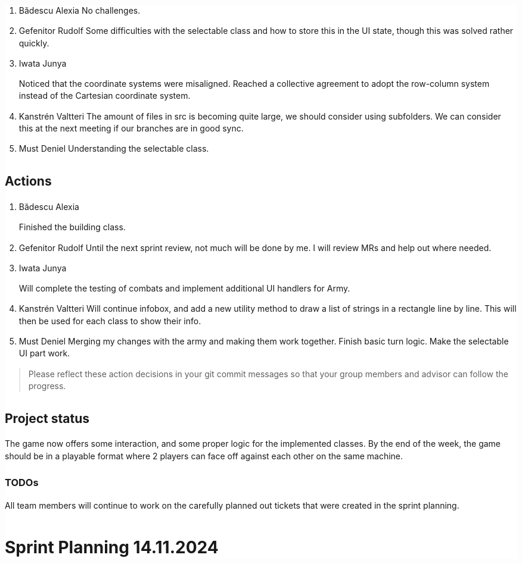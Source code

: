 1. Bădescu Alexia
   No challenges. 

2. Gefenitor Rudolf
   Some difficulties with the selectable class and how to store this in the UI state, though this was solved rather quickly.

3. Iwata Junya

   Noticed that the coordinate systems were misaligned. Reached a collective agreement to adopt the row-column system instead of the Cartesian coordinate system.

4. Kanstrén Valtteri
   The amount of files in src is becoming quite large, we should consider using subfolders. We can consider this at the next meeting if our branches are in good sync.

5. Must Deniel
   Understanding the selectable class.

## Actions

1. Bădescu Alexia

   Finished the building class. 

2. Gefenitor Rudolf
   Until the next sprint review, not much will be done by me. I will review MRs and help out where needed.
3. Iwata Junya

   Will complete the testing of combats and implement additional UI handlers for Army.

4. Kanstrén Valtteri
   Will continue infobox, and add a new utility method to draw a list of strings in a rectangle line by line. This will then be used for each class to show their info.
5. Must Deniel
   Merging my changes with the army and making them work together. Finish basic turn logic. Make the selectable UI part work.

> Please reflect these action decisions in your git commit messages so that
> your group members and advisor can follow the progress.

## Project status

The game now offers some interaction, and some proper logic for the implemented classes. By the end of the week, the game should be in a playable format where 2 players can face off against each other on the same machine.

### TODOs

All team members will continue to work on the carefully planned out tickets that were created in the sprint planning.

# Sprint Planning 14.11.2024
